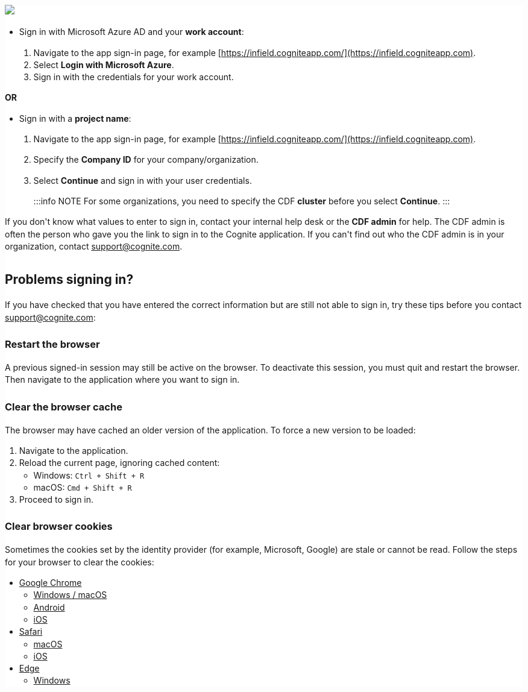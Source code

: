 <img className="screenshot media-right" src="https://apps-cdn.cogniteapp.com/@cognite/docs-portal-images/1.0.0/images/shared/app_signing_in.png" alt=" " width="24%"/>

- Sign in with Microsoft Azure AD and your **work account**:

  1. Navigate to the app sign-in page, for example [https://infield.cogniteapp.com/](https://infield.cogniteapp.com).
  1. Select **Login with Microsoft Azure**.
  1. Sign in with the credentials for your work account.

**OR**

- Sign in with a **project name**:

  1. Navigate to the app sign-in page, for example [https://infield.cogniteapp.com/](https://infield.cogniteapp.com).
  1. Specify the **Company ID** for your company/organization.
  1. Select **Continue** and sign in with your user credentials.

     :::info NOTE
     For some organizations, you need to specify the CDF **cluster** before you select **Continue**.
     :::

If you don't know what values to enter to sign in, contact your internal help desk or the **CDF admin** for help. The CDF admin is often the person who gave you the link to sign in to the Cognite application. If you can't find out who the CDF admin is in your organization, contact [support@cognite.com](mailto:support@cognite.com).

## Problems signing in?

If you have checked that you have entered the correct information but are still not able to sign in, try these tips before you contact [support@cognite.com](mailto:support@cognite.com):

### Restart the browser

A previous signed-in session may still be active on the browser. To deactivate this session, you must quit and restart the browser. Then navigate to the application where you want to sign in.

### Clear the browser cache

The browser may have cached an older version of the application. To force a new version to be loaded:

1. Navigate to the application.
1. Reload the current page, ignoring cached content:
   - Windows: `Ctrl + Shift + R`
   - macOS: `Cmd + Shift + R`
1. Proceed to sign in.

### Clear browser cookies

Sometimes the cookies set by the identity provider (for example, Microsoft, Google) are stale or cannot be read. Follow the steps for your browser to clear the cookies:

- [Google Chrome](https://google.com/chrome)
  - [Windows / macOS](https://support.google.com/accounts/answer/32050?co=GENIE.Platform%3DDesktop&hl=en)
  - [Android](https://support.google.com/chrome/answer/95647?co=GENIE.Platform%3DAndroid&hl=en)
  - [iOS](https://support.google.com/chrome/answer/95647?co=GENIE.Platform%3DiOS&hl=en)
- [Safari](https://www.apple.com/safari/)
  - [macOS](https://support.apple.com/en-gb/guide/safari/sfri11471/mac)
  - [iOS](https://support.apple.com/en-us/HT201265)
- [Edge](https://www.microsoft.com/en-us/windows/microsoft-edge)
  - [Windows](https://support.microsoft.com/en-us/help/4027947/windows-delete-cookies)

